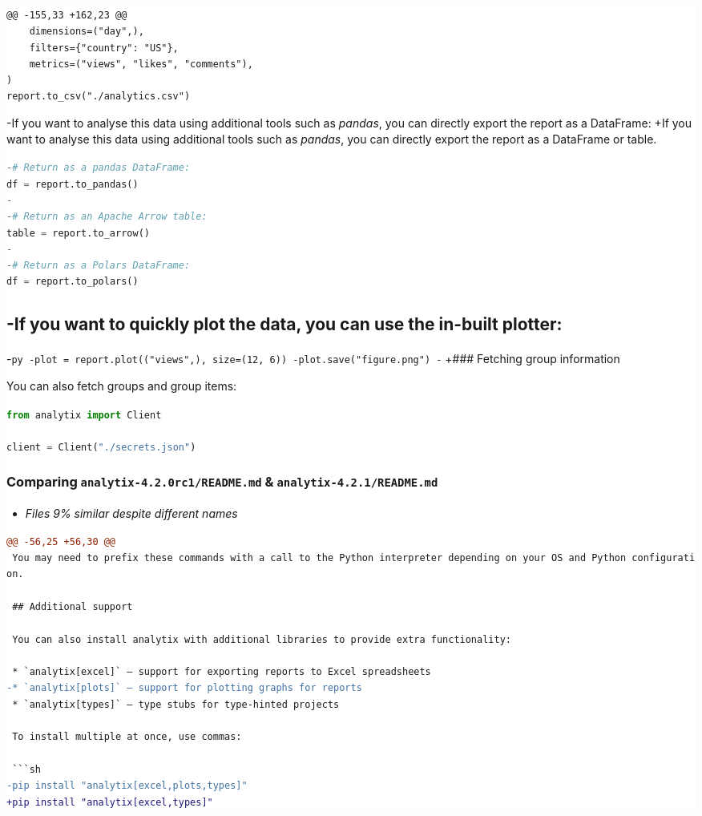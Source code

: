  ```
@@ -155,33 +162,23 @@
     dimensions=("day",),
     filters={"country": "US"},
     metrics=("views", "likes", "comments"),
 )
 report.to_csv("./analytics.csv")
 ```
 
-If you want to analyse this data using additional tools such as *pandas*, you can directly export the report as a DataFrame:
+If you want to analyse this data using additional tools such as *pandas*, you can directly export the report as a DataFrame or table.
 
 ```py
-# Return as a pandas DataFrame:
 df = report.to_pandas()
-
-# Return as an Apache Arrow table:
 table = report.to_arrow()
-
-# Return as a Polars DataFrame:
 df = report.to_polars()
 ```
 
-If you want to quickly plot the data, you can use the in-built plotter:
-
-```py
-plot = report.plot(("views",), size=(12, 6))
-plot.save("figure.png")
-```
+### Fetching group information
 
 You can also fetch groups and group items:
 
 ```py
 from analytix import Client
 
 client = Client("./secrets.json")
```

### Comparing `analytix-4.2.0rc1/README.md` & `analytix-4.2.1/README.md`

 * *Files 9% similar despite different names*

```diff
@@ -56,25 +56,30 @@
 You may need to prefix these commands with a call to the Python interpreter depending on your OS and Python configuration.
 
 ## Additional support
 
 You can also install analytix with additional libraries to provide extra functionality:
 
 * `analytix[excel]` — support for exporting reports to Excel spreadsheets
-* `analytix[plots]` — support for plotting graphs for reports
 * `analytix[types]` — type stubs for type-hinted projects
 
 To install multiple at once, use commas:
 
 ```sh
-pip install "analytix[excel,plots,types]"
+pip install "analytix[excel,types]"
 ```
 